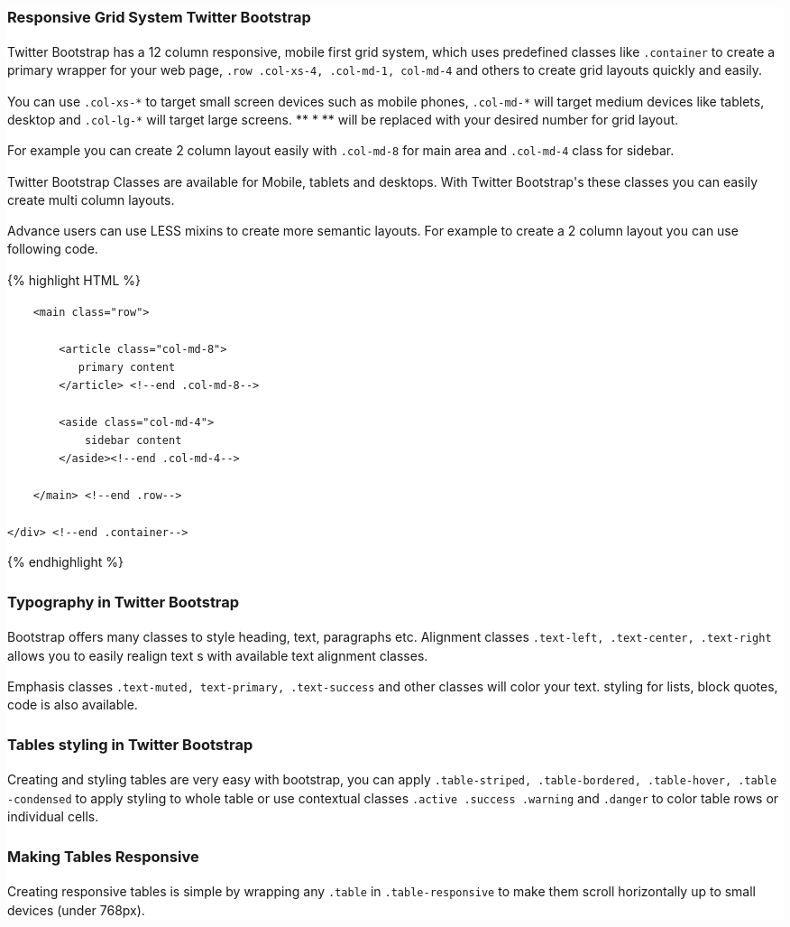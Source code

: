 ### Responsive Grid System Twitter Bootstrap

Twitter Bootstrap has a 12 column responsive, mobile first grid system, which uses predefined classes like `.container` to create a primary wrapper for your web page, `.row .col-xs-4, .col-md-1, col-md-4` and others to create grid layouts quickly and easily.

You can use `.col-xs-*` to target small screen devices such as mobile phones, `.col-md-*` will target medium devices like tablets, desktop and `.col-lg-*` will target large screens. ** * ** will be replaced with your desired number for grid layout.

For example you can create 2 column layout easily with `.col-md-8` for main area and `.col-md-4` class for sidebar.

Twitter Bootstrap Classes are available for Mobile, tablets and desktops. With Twitter Bootstrap's these classes you can easily create multi column layouts.

Advance users can use LESS mixins to create more semantic layouts. For example to create a 2 column layout you can use following code.

{% highlight HTML %}
    <div class="container">
    
        <main class="row">
    
            <article class="col-md-8">
               primary content
            </article> <!--end .col-md-8-->
    
            <aside class="col-md-4">
                sidebar content
            </aside><!--end .col-md-4-->
    
        </main> <!--end .row-->
    
    </div> <!--end .container-->
{% endhighlight %}

### Typography in Twitter Bootstrap

Bootstrap offers many classes to style heading, text, paragraphs etc. Alignment classes `.text-left, .text-center, .text-right` allows you to easily realign text s with available text alignment classes.

Emphasis classes `.text-muted, text-primary, .text-success` and other classes will color your text. styling for lists, block quotes, code is also available.

### Tables styling in Twitter Bootstrap

Creating and styling tables are very easy with bootstrap, you can apply `.table-striped, .table-bordered, .table-hover, .table-condensed` to apply styling to whole table or use contextual classes `.active .success .warning` and `.danger` to color table rows or individual cells.

### Making Tables Responsive

Creating responsive tables is simple by wrapping any `.table` in `.table-responsive` to make them scroll horizontally up to small devices (under 768px).
